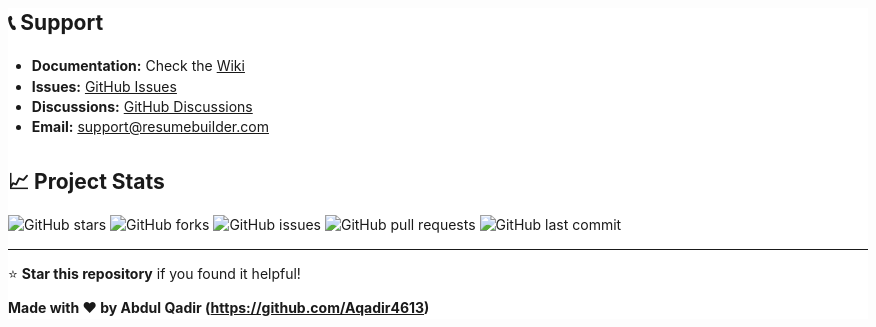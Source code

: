 ## 📞 Support

- **Documentation:** Check the [Wiki](https://github.com/yourusername/resume-builder/wiki)
- **Issues:** [GitHub Issues](https://github.com/yourusername/resume-builder/issues)
- **Discussions:** [GitHub Discussions](https://github.com/yourusername/resume-builder/discussions)
- **Email:** support@resumebuilder.com

## 📈 Project Stats

![GitHub stars](https://img.shields.io/github/stars/yourusername/resume-builder?style=social)
![GitHub forks](https://img.shields.io/github/forks/yourusername/resume-builder?style=social)
![GitHub issues](https://img.shields.io/github/issues/yourusername/resume-builder)
![GitHub pull requests](https://img.shields.io/github/issues-pr/yourusername/resume-builder)
![GitHub last commit](https://img.shields.io/github/last-commit/yourusername/resume-builder)

---

⭐ **Star this repository** if you found it helpful!

**Made with ❤️ by Abdul Qadir (https://github.com/Aqadir4613)**